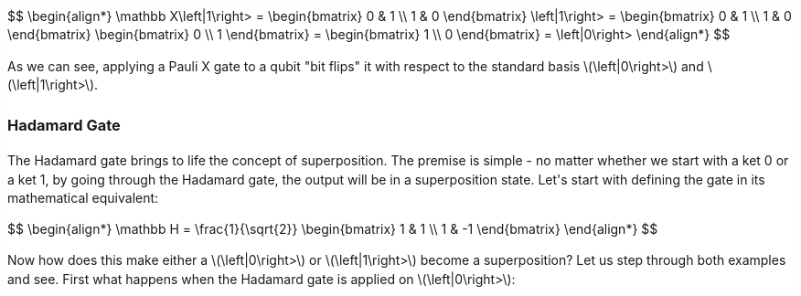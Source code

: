 <p>
$$
\begin{align*}
\mathbb X\left|1\right>
=
\begin{bmatrix} 
0 & 1 \\
1 & 0
\end{bmatrix}
\left|1\right>
=
\begin{bmatrix} 
0 & 1 \\
1 & 0
\end{bmatrix}
\begin{bmatrix} 
0 \\
1
\end{bmatrix}
=
\begin{bmatrix} 
1 \\
0
\end{bmatrix}
=
\left|0\right>
\end{align*}
$$
</p>

<p>As we can see, applying a Pauli X gate to a qubit "bit flips" it with respect to the standard basis \(\left|0\right>\) and \(\left|1\right>\).</p>

<h3>Hadamard Gate</h3>

<p>The Hadamard gate brings to life the concept of superposition. The premise is simple - no matter whether we start with a ket 0 or a ket 1, by going through the Hadamard gate, the output will be in a superposition state. Let's start with defining the gate in its mathematical equivalent:</p>

<p>
$$
\begin{align*}
\mathbb H = 
\frac{1}{\sqrt{2}} 
\begin{bmatrix} 
1 & 1 \\
1 & -1
\end{bmatrix}
\end{align*}
$$
</p>

<p>Now how does this make either a \(\left|0\right>\) or \(\left|1\right>\) become a superposition? Let us step through both examples and see. First what happens when the Hadamard gate is applied on \(\left|0\right>\):</p>
